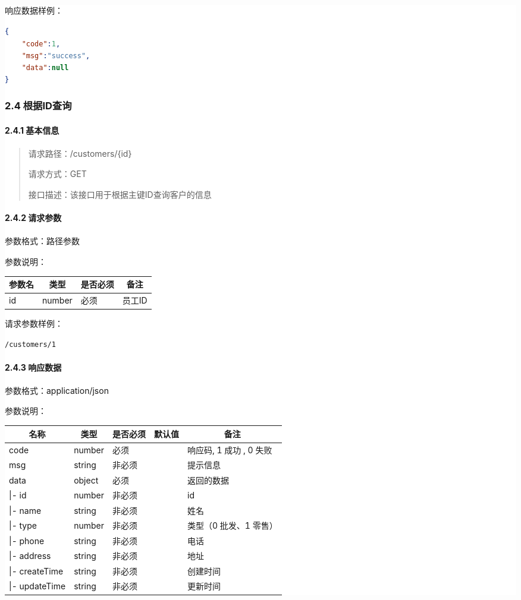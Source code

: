 响应数据样例：

```json
{
    "code":1,
    "msg":"success",
    "data":null
}
```





### 2.4 根据ID查询

#### 2.4.1 基本信息

> 请求路径：/customers/{id}
>
> 请求方式：GET
>
> 接口描述：该接口用于根据主键ID查询客户的信息



#### 2.4.2 请求参数

参数格式：路径参数

参数说明：

| 参数名 | 类型   | 是否必须 | 备注   |
| ------ | ------ | -------- | ------ |
| id     | number | 必须     | 员工ID |

请求参数样例：

```
/customers/1
```



#### 2.4.3 响应数据

参数格式：application/json

参数说明：

| 名称           | 类型   | 是否必须 | 默认值 | 备注                                                         
| ------------------- | ------ | -------- | ------ | ------------------------------------------------------------ | 
| code           | number | 必须     |        | 响应码, 1 成功 , 0 失败                                      |          |
| msg            | string | 非必须   |        | 提示信息                                                     |          |
| data           | object | 必须     |        | 返回的数据                                                   |          |
| \|- id         | number    | 非必须   |        | id                                                           |                   |               |
| \|- name       | string    | 非必须   |        | 姓名                                                         |                   |
|\|- type   | number    | 非必须   |        | 类型（0 批发、1 零售）                                                         |                   |
| \|- phone  | string    | 非必须   |        | 电话                                                    |                   |
| \|- address     | string    | 非必须   |        | 地址                                           |                   |
| \|- createTime | string | 非必须   |        | 创建时间                                                     |          |
| \|- updateTime | string | 非必须   |        | 更新时间                                                     |          |
